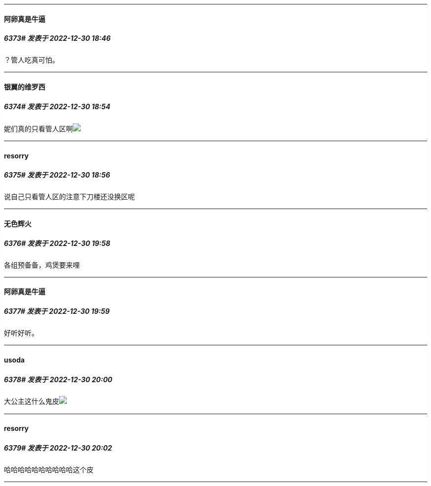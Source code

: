 *****

####  阿卵真是牛逼  
##### 6373#       发表于 2022-12-30 18:46

？管人吃真可怕。



*****

####  银翼的维罗西  
##### 6374#       发表于 2022-12-30 18:54

妮们真的只看管人区啊<img src="https://static.saraba1st.com/image/smiley/face2017/117.png" referrerpolicy="no-referrer">

*****

####  resorry  
##### 6375#       发表于 2022-12-30 18:56

说自己只看管人区的注意下刀楼还没换区呢



*****

####  无色辉火  
##### 6376#       发表于 2022-12-30 19:58

各组预备备，鸡煲要来哩

*****

####  阿卵真是牛逼  
##### 6377#       发表于 2022-12-30 19:59

好听好听。



*****

####  usoda  
##### 6378#       发表于 2022-12-30 20:00

大公主这什么鬼皮<img src="https://static.saraba1st.com/image/smiley/face2017/143.png" referrerpolicy="no-referrer">

*****

####  resorry  
##### 6379#       发表于 2022-12-30 20:02

哈哈哈哈哈哈哈哈哈哈这个皮

*****
